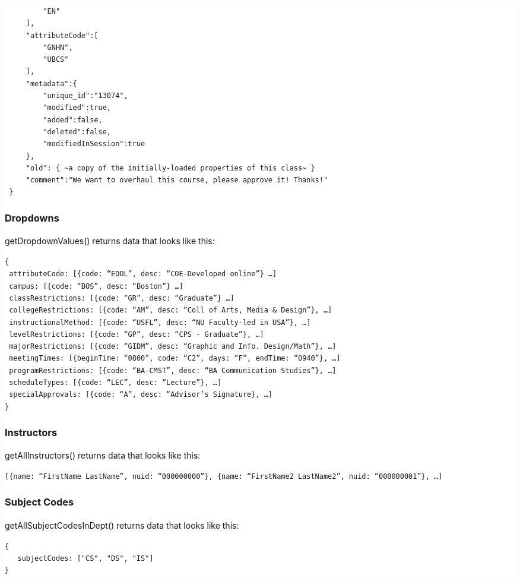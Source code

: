```
         "EN"
     ],
     "attributeCode":[
         "GNHN",
         "UBCS"
     ],
     "metadata":{
         "unique_id":"13074",
         "modified":true,
         "added":false,
         "deleted":false,
         "modifiedInSession":true
     },
     "old": { ~a copy of the initially-loaded properties of this class~ }
     "comment":"We want to overhaul this course, please approve it! Thanks!"
 }
```

### Dropdowns

getDropdownValues() returns data that looks like this:

```
{
 attributeCode: [{code: “EDOL”, desc: “COE-Developed online”} …]
 campus: [{code: “BOS”, desc: “Boston”} …]
 classRestrictions: [{code: “GR”, desc: “Graduate”} …]
 collegeRestrictions: [{code: “AM”, desc: “Coll of Arts, Media & Design”}, …]
 instructionalMethod: [{code: “USFL”, desc: “NU Faculty-led in USA”}, …]
 levelRestrictions: [{code: “GP”, desc: “CPS - Graduate”}, …]
 majorRestrictions: [{code: “GIDM”, desc: “Graphic and Info. Design/Math”}, …]
 meetingTimes: [{beginTime: “0800”, code: “C2”, days: “F”, endTime: “0940”}, …]
 programRestrictions: [{code: “BA-CMST”, desc: “BA Communication Studies”}, …]
 scheduleTypes: [{code: “LEC”, desc: “Lecture”}, …]
 specialApprovals: [{code: “A”, desc: “Advisor’s Signature}, …]
}
```

### Instructors

getAllInstructors() returns data that looks like this:

```
[{name: “FirstName LastName”, nuid: “000000000”}, {name: “FirstName2 LastName2”, nuid: “000000001”}, …]
```

### Subject Codes

getAllSubjectCodesInDept() returns data that looks like this:

```
{
   subjectCodes: ["CS", "DS", "IS"]
}
```
